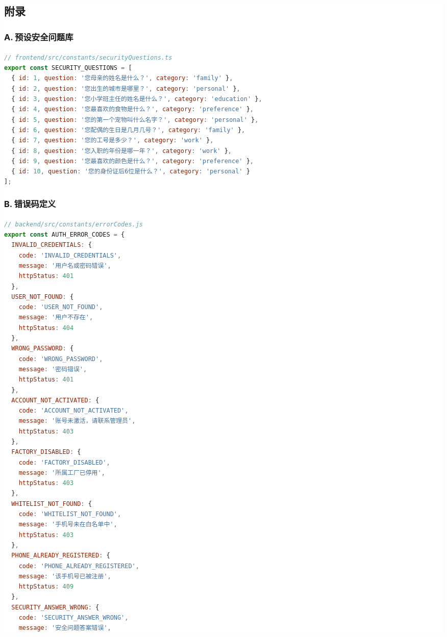 
## 附录

### A. 预设安全问题库

```javascript
// frontend/src/constants/securityQuestions.ts
export const SECURITY_QUESTIONS = [
  { id: 1, question: '您母亲的姓名是什么？', category: 'family' },
  { id: 2, question: '您出生的城市是哪里？', category: 'personal' },
  { id: 3, question: '您小学班主任的姓名是什么？', category: 'education' },
  { id: 4, question: '您最喜欢的食物是什么？', category: 'preference' },
  { id: 5, question: '您的第一个宠物叫什么名字？', category: 'personal' },
  { id: 6, question: '您配偶的生日是几月几号？', category: 'family' },
  { id: 7, question: '您的工号是多少？', category: 'work' },
  { id: 8, question: '您入职的年份是哪一年？', category: 'work' },
  { id: 9, question: '您最喜欢的颜色是什么？', category: 'preference' },
  { id: 10, question: '您的身份证后6位是什么？', category: 'personal' }
];
```

### B. 错误码定义

```javascript
// backend/src/constants/errorCodes.js
export const AUTH_ERROR_CODES = {
  INVALID_CREDENTIALS: {
    code: 'INVALID_CREDENTIALS',
    message: '用户名或密码错误',
    httpStatus: 401
  },
  USER_NOT_FOUND: {
    code: 'USER_NOT_FOUND',
    message: '用户不存在',
    httpStatus: 404
  },
  WRONG_PASSWORD: {
    code: 'WRONG_PASSWORD',
    message: '密码错误',
    httpStatus: 401
  },
  ACCOUNT_NOT_ACTIVATED: {
    code: 'ACCOUNT_NOT_ACTIVATED',
    message: '账号未激活，请联系管理员',
    httpStatus: 403
  },
  FACTORY_DISABLED: {
    code: 'FACTORY_DISABLED',
    message: '所属工厂已停用',
    httpStatus: 403
  },
  WHITELIST_NOT_FOUND: {
    code: 'WHITELIST_NOT_FOUND',
    message: '手机号未在白名单中',
    httpStatus: 403
  },
  PHONE_ALREADY_REGISTERED: {
    code: 'PHONE_ALREADY_REGISTERED',
    message: '该手机号已被注册',
    httpStatus: 409
  },
  SECURITY_ANSWER_WRONG: {
    code: 'SECURITY_ANSWER_WRONG',
    message: '安全问题答案错误',
```
